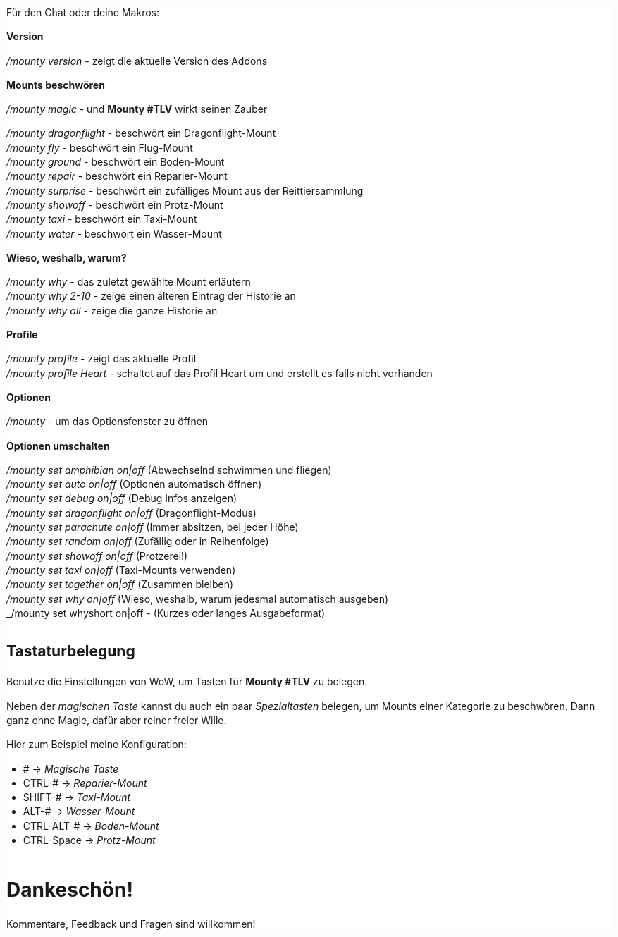 Für den Chat oder deine Makros:

__Version__

_/mounty version_ - zeigt die aktuelle Version des Addons

__Mounts beschwören__

_/mounty magic_ - und __Mounty #TLV__ wirkt seinen Zauber

_/mounty dragonflight_ - beschwört ein Dragonflight-Mount\
_/mounty fly_ - beschwört ein Flug-Mount\
_/mounty ground_ - beschwört ein Boden-Mount\
_/mounty repair_ - beschwört ein Reparier-Mount\
_/mounty surprise_ - beschwört ein zufälliges Mount aus der Reittiersammlung\
_/mounty showoff_ - beschwört ein Protz-Mount\
_/mounty taxi_ - beschwört ein Taxi-Mount\
_/mounty water_ - beschwört ein Wasser-Mount

__Wieso, weshalb, warum?__

_/mounty why_ - das zuletzt gewählte Mount erläutern\
_/mounty why 2-10_ - zeige einen älteren Eintrag der Historie an\
_/mounty why all_ - zeige die ganze Historie an

__Profile__

_/mounty profile_ - zeigt das aktuelle Profil\
_/mounty profile Heart_ - schaltet auf das Profil Heart um und erstellt es falls nicht vorhanden

__Optionen__

_/mounty_ - um das Optionsfenster zu öffnen

__Optionen umschalten__

_/mounty set amphibian on|off_ (Abwechselnd schwimmen und fliegen)\
_/mounty set auto on|off_ (Optionen automatisch öffnen)\
_/mounty set debug on|off_ (Debug Infos anzeigen)\
_/mounty set dragonflight on|off_ (Dragonflight-Modus)\
_/mounty set parachute on|off_ (Immer absitzen, bei jeder Höhe)\
_/mounty set random on|off_ (Zufällig oder in Reihenfolge)\
_/mounty set showoff on|off_ (Protzerei!)\
_/mounty set taxi on|off_ (Taxi-Mounts verwenden)\
_/mounty set together on|off_ (Zusammen bleiben)\
_/mounty set why on|off_ (Wieso, weshalb, warum jedesmal automatisch ausgeben)\
_/mounty set whyshort on|off - (Kurzes oder langes Ausgabeformat)

## Tastaturbelegung

Benutze die Einstellungen von WoW, um Tasten für __Mounty #TLV__ zu belegen.

Neben der _magischen Taste_ kannst du auch ein paar _Spezialtasten_ belegen, um Mounts einer Kategorie zu beschwören. Dann ganz ohne Magie, dafür aber reiner freier Wille.

Hier zum Beispiel meine Konfiguration:

- \# -> _Magische Taste_
- CTRL-# -> _Reparier-Mount_
- SHIFT-# -> _Taxi-Mount_
- ALT-# -> _Wasser-Mount_
- CTRL-ALT-# -> _Boden-Mount_
- CTRL-Space -> _Protz-Mount_

# Dankeschön!

Kommentare, Feedback und Fragen sind willkommen!

